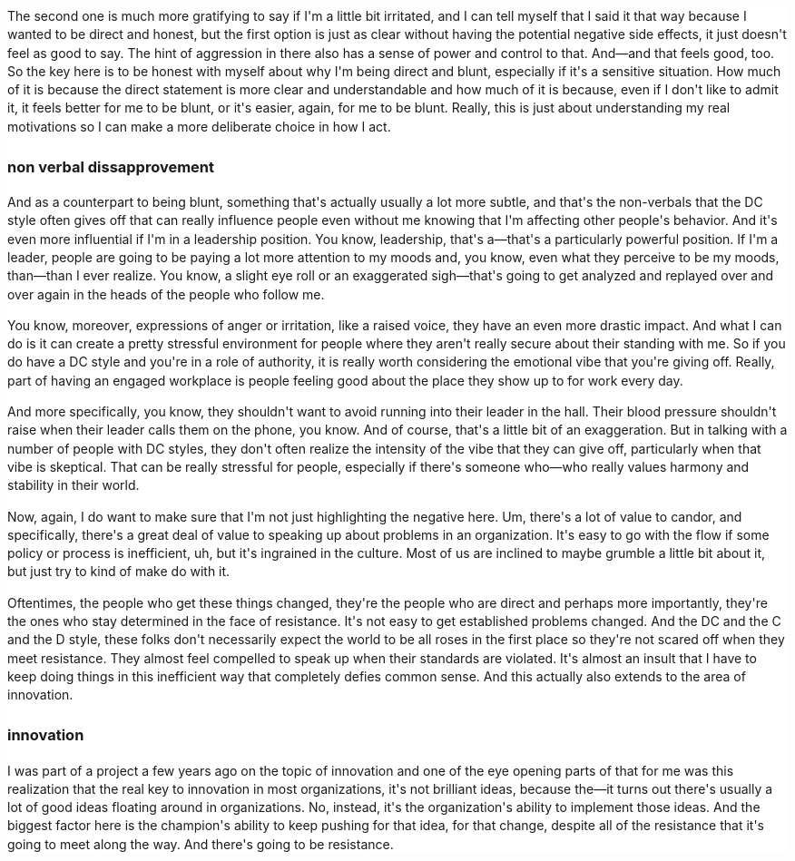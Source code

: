 The second one is much more gratifying to say if I'm a little bit irritated, and I can tell myself that I said it that way because I wanted to be direct and honest, but the first option is just as clear without having the potential negative side effects, it just doesn't feel as good to say. The hint of aggression in there also has a sense of power and control to that. And—and that feels good, too. So the key here is to be honest with myself about why I'm being direct and blunt, especially if it's a sensitive situation. How much of it is because the direct statement is more clear and understandable and how much of it is because, even if I don't like to admit it, it feels better for me to be blunt, or it's easier, again, for me to be blunt. Really, this is just about understanding my real motivations so I can make a more deliberate choice in how I act. 
### non verbal dissapprovement
And as a counterpart to being blunt, something that's actually usually a lot more subtle, and that's the non-verbals that the DC style often gives off that can really influence people even without me knowing that I'm affecting other people's behavior. And it's even more influential if I'm in a leadership position. You know, leadership, that's a—that's a particularly powerful position. If I'm a leader, people are going to be paying a lot more attention to my moods and, you know, even what they perceive to be my moods, than—than I ever realize. You know, a slight eye roll or an exaggerated sigh—that's going to get analyzed and replayed over and over again in the heads of the people who follow me. 

You know, moreover, expressions of anger or irritation, like a raised voice, they have an even more drastic impact. And what I can do is it can create a pretty stressful environment for people where they aren't really secure about their standing with me. So if you do have a DC style and you're in a role of authority, it is really worth considering the emotional vibe that you're giving off. Really, part of having an engaged workplace is people feeling good about the place they show up to for work every day.

And more specifically, you know, they shouldn't want to avoid running into their leader in the hall. Their blood pressure shouldn't raise when their leader calls them on the phone, you know. And of course, that's a little bit of an exaggeration. But in talking with a number of people with DC styles, they don't often realize the intensity of the vibe that they can give off, particularly when that vibe is skeptical. That can be really stressful for people, especially if there's someone who—who really values harmony and stability in their world. 

Now, again, I do want to make sure that I'm not just highlighting the negative here. Um, there's a lot of value to candor, and specifically, there's a great deal of value to speaking up about problems in an organization. It's easy to go with the flow if some policy or process is inefficient, uh, but it's ingrained in the culture. Most of us are inclined to maybe grumble a little bit about it, but just try to kind of make do with it. 

Oftentimes, the people who get these things changed, they're the people who are direct 
and perhaps more importantly, they're the ones who stay determined in the face of 
resistance. It's not easy to get established problems changed. And the DC and the C 
and the D style, these folks don't necessarily expect the world to be all roses in the first 
place so they're not scared off when they meet resistance. They almost feel compelled 
to speak up when their standards are violated. It's almost an insult that I have to keep 
doing things in this inefficient way that completely defies common sense. And this 
actually also extends to the area of innovation. 
### innovation
I was part of a project a few years ago on the topic of innovation and one of the eye opening parts of that for me was this realization that the real key to innovation in most organizations, it's not brilliant ideas, because the—it turns out there's usually a lot of good ideas floating around in organizations. No, instead, it's the organization's ability to implement those ideas. And the biggest factor here is the champion's ability to keep pushing for that idea, for that change, despite all of the resistance that it's going to meet along the way. And there's going to be resistance. 
